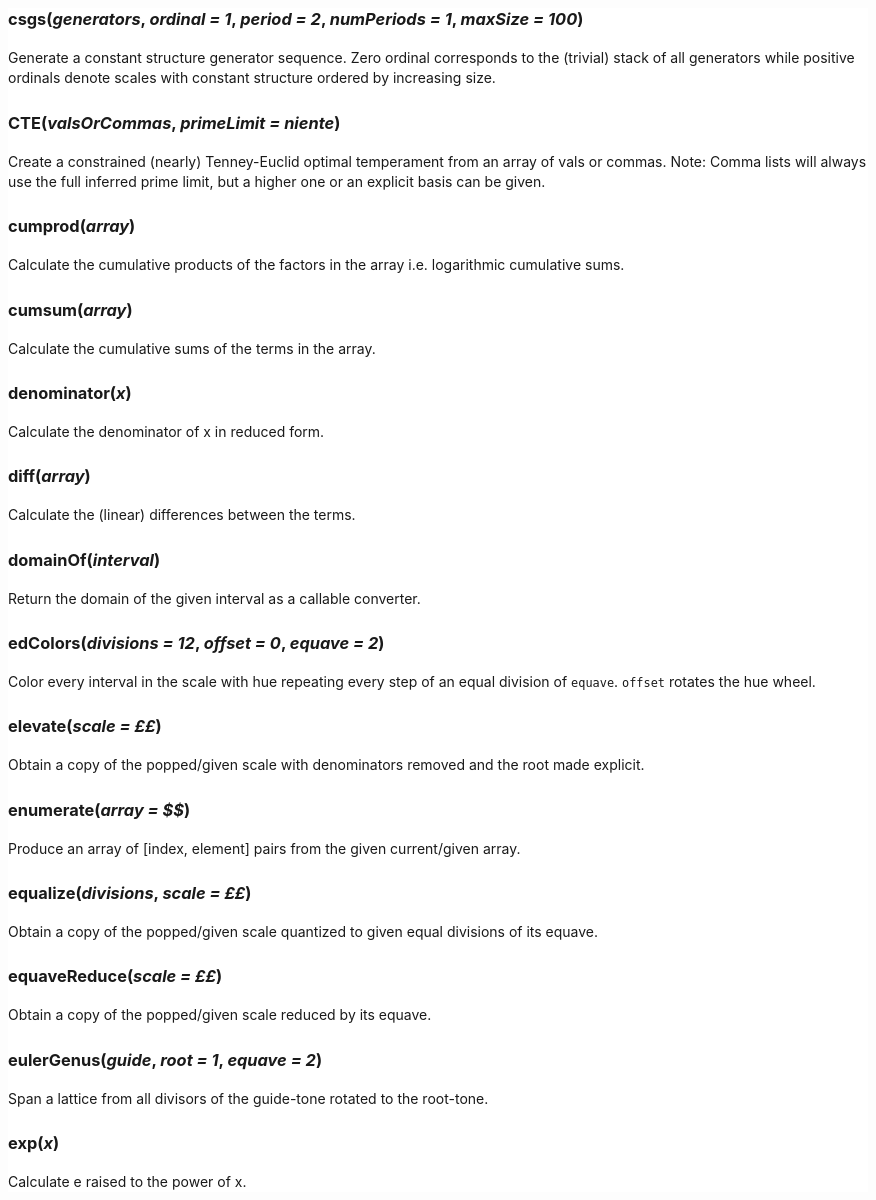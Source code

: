### csgs(*generators*, *ordinal = 1*, *period = 2*, *numPeriods = 1*, *maxSize = 100*)
Generate a constant structure generator sequence. Zero ordinal corresponds to the (trivial) stack of all generators while positive ordinals denote scales with constant structure ordered by increasing size.

### CTE(*valsOrCommas*, *primeLimit = niente*)
Create a constrained (nearly) Tenney-Euclid optimal temperament from an array of vals or commas. Note: Comma lists will always use the full inferred prime limit, but a higher one or an explicit basis can be given.

### cumprod(*array*)
Calculate the cumulative products of the factors in the array i.e. logarithmic cumulative sums.

### cumsum(*array*)
Calculate the cumulative sums of the terms in the array.

### denominator(*x*)
Calculate the denominator of x in reduced form.

### diff(*array*)
Calculate the (linear) differences between the terms.

### domainOf(*interval*)
Return the domain of the given interval as a callable converter.

### edColors(*divisions = 12*, *offset = 0*, *equave = 2*)
Color every interval in the scale with hue repeating every step of an equal division of `equave`. `offset` rotates the hue wheel.

### elevate(*scale = ££*)
Obtain a copy of the popped/given scale with denominators removed and the root made explicit.

### enumerate(*array = $$*)
Produce an array of [index, element] pairs from the given current/given array.

### equalize(*divisions*, *scale = ££*)
Obtain a copy of the popped/given scale quantized to given equal divisions of its equave.

### equaveReduce(*scale = ££*)
Obtain a copy of the popped/given scale reduced by its equave.

### eulerGenus(*guide*, *root = 1*, *equave = 2*)
Span a lattice from all divisors of the guide-tone rotated to the root-tone.

### exp(*x*)
Calculate e raised to the power of x.
